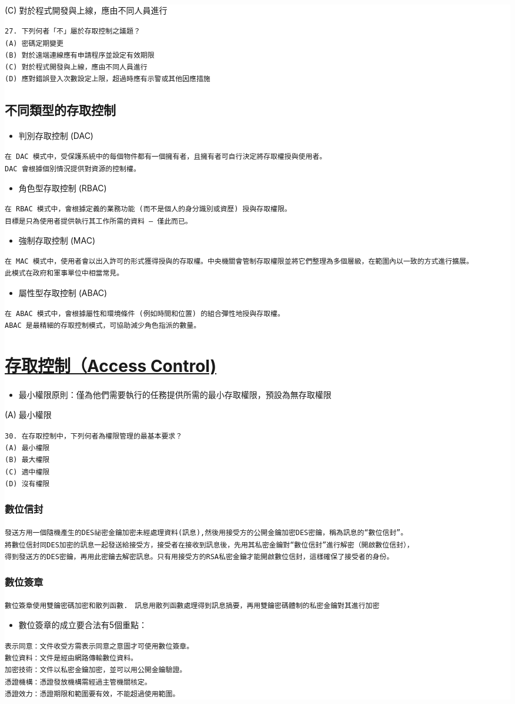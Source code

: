 (C) 對於程式開發與上線，應由不同人員進行
```
27. 下列何者「不」屬於存取控制之議題？
(A) 密碼定期變更
(B) 對於遠端連線應有申請程序並設定有效期限
(C) 對於程式開發與上線，應由不同人員進行
(D) 應對錯誤登入次數設定上限，超過時應有示警或其他因應措施
```
## 不同類型的存取控制
- 判別存取控制 (DAC)
```
在 DAC 模式中，受保護系統中的每個物件都有一個擁有者，且擁有者可自行決定將存取權授與使用者。
DAC 會根據個別情況提供對資源的控制權。
```
- 角色型存取控制 (RBAC)
```
在 RBAC 模式中，會根據定義的業務功能 (而不是個人的身分識別或資歷) 授與存取權限。
目標是只為使用者提供執行其工作所需的資料 — 僅此而已。
```
- 強制存取控制 (MAC)
```
在 MAC 模式中，使用者會以出入許可的形式獲得授與的存取權。中央機關會管制存取權限並將它們整理為多個層級，在範圍內以一致的方式進行擴展。
此模式在政府和軍事單位中相當常見。
```
- 屬性型存取控制 (ABAC)
```
在 ABAC 模式中，會根據屬性和環境條件 (例如時間和位置) 的組合彈性地授與存取權。
ABAC 是最精細的存取控制模式，可協助減少角色指派的數量。
```


# [存取控制（Access Control)](https://ithelp.ithome.com.tw/articles/10219632)
- 最小權限原則：僅為他們需要執行的任務提供所需的最小存取權限，預設為無存取權限

(A) 最小權限
```
30. 在存取控制中，下列何者為權限管理的最基本要求？
(A) 最小權限
(B) 最大權限
(C) 適中權限
(D) 沒有權限
```
### 數位信封
```
發送方用一個隨機產生的DES祕密金鑰加密未經處理資料(訊息),然後用接受方的公開金鑰加密DES密鑰，稱為訊息的“數位信封”。
將數位信封同DES加密的訊息一起發送給接受方，接受者在接收到訊息後，先用其私密金鑰對“數位信封”進行解密（開啟數位信封），
得到發送方的DES密鑰，再用此密鑰去解密訊息。只有用接受方的RSA私密金鑰才能開啟數位信封，這樣確保了接受者的身份。
```
### 數位簽章
```
數位簽章使用雙鑰密碼加密和散列函數.　訊息用散列函數處理得到訊息搞要，再用雙鑰密碼體制的私密金鑰對其進行加密
```
- 數位簽章的成立要合法有5個重點：
```
表示同意：文件收受方需表示同意之意圖才可使用數位簽章。
數位資料：文件是經由網路傳輸數位資料。
加密技術：文件以私密金鑰加密，並可以用公開金鑰驗證。
憑證機構：憑證發放機構需經過主管機關核定。
憑證效力：憑證期限和範圍要有效，不能超過使用範圍。
```
